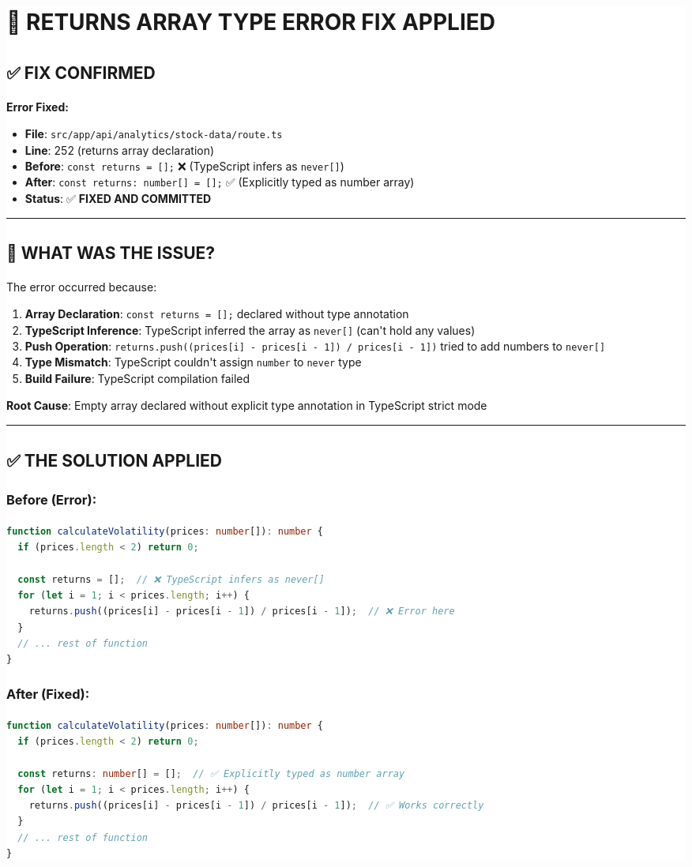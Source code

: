 # 🎯 RETURNS ARRAY TYPE ERROR FIX APPLIED

## ✅ **FIX CONFIRMED**

**Error Fixed:**
- **File**: `src/app/api/analytics/stock-data/route.ts`
- **Line**: 252 (returns array declaration)
- **Before**: `const returns = [];` ❌ (TypeScript infers as `never[]`)
- **After**: `const returns: number[] = [];` ✅ (Explicitly typed as number array)
- **Status**: ✅ **FIXED AND COMMITTED**

---

## 🔧 **WHAT WAS THE ISSUE?**

The error occurred because:
1. **Array Declaration**: `const returns = [];` declared without type annotation
2. **TypeScript Inference**: TypeScript inferred the array as `never[]` (can't hold any values)
3. **Push Operation**: `returns.push((prices[i] - prices[i - 1]) / prices[i - 1])` tried to add numbers to `never[]`
4. **Type Mismatch**: TypeScript couldn't assign `number` to `never` type
5. **Build Failure**: TypeScript compilation failed

**Root Cause**: Empty array declared without explicit type annotation in TypeScript strict mode

---

## ✅ **THE SOLUTION APPLIED**

### **Before (Error):**
```typescript
function calculateVolatility(prices: number[]): number {
  if (prices.length < 2) return 0;

  const returns = [];  // ❌ TypeScript infers as never[]
  for (let i = 1; i < prices.length; i++) {
    returns.push((prices[i] - prices[i - 1]) / prices[i - 1]);  // ❌ Error here
  }
  // ... rest of function
}
```

### **After (Fixed):**
```typescript
function calculateVolatility(prices: number[]): number {
  if (prices.length < 2) return 0;

  const returns: number[] = [];  // ✅ Explicitly typed as number array
  for (let i = 1; i < prices.length; i++) {
    returns.push((prices[i] - prices[i - 1]) / prices[i - 1]);  // ✅ Works correctly
  }
  // ... rest of function
}
```
